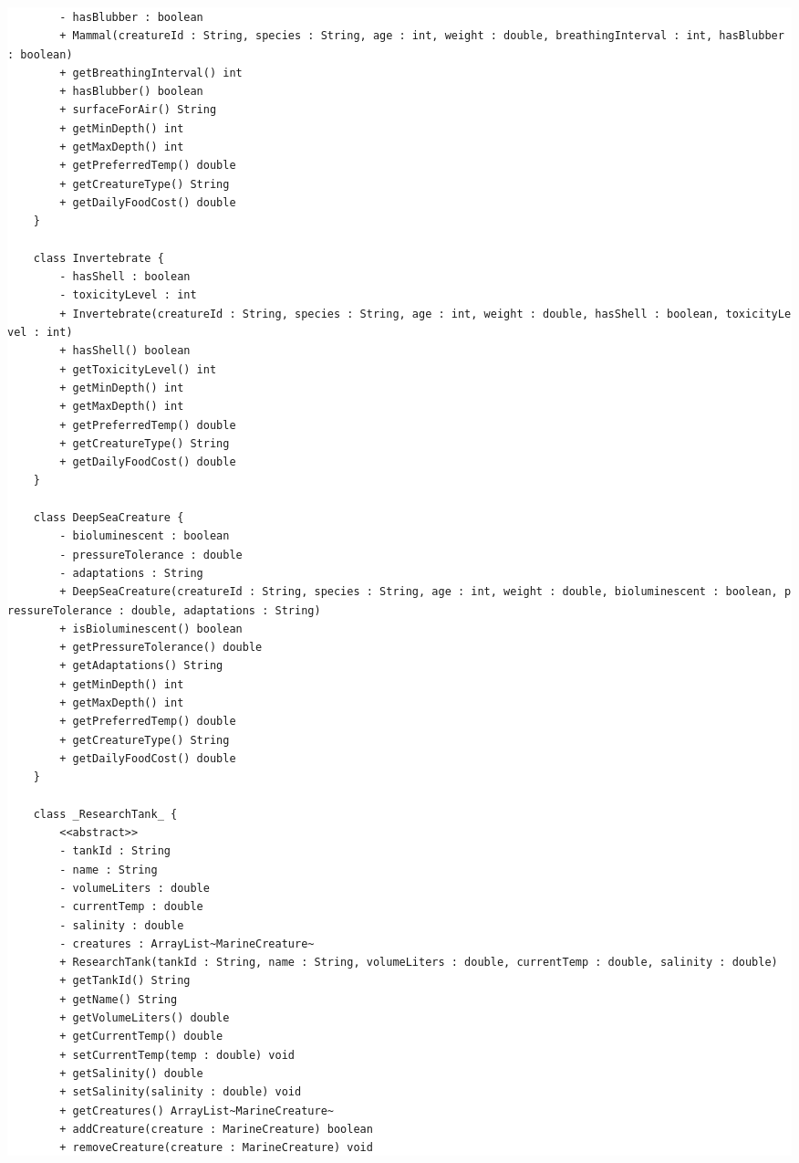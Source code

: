 ```mermaid
        - hasBlubber : boolean
        + Mammal(creatureId : String, species : String, age : int, weight : double, breathingInterval : int, hasBlubber : boolean)
        + getBreathingInterval() int
        + hasBlubber() boolean
        + surfaceForAir() String
        + getMinDepth() int
        + getMaxDepth() int
        + getPreferredTemp() double
        + getCreatureType() String
        + getDailyFoodCost() double
    }
    
    class Invertebrate {
        - hasShell : boolean
        - toxicityLevel : int
        + Invertebrate(creatureId : String, species : String, age : int, weight : double, hasShell : boolean, toxicityLevel : int)
        + hasShell() boolean
        + getToxicityLevel() int
        + getMinDepth() int
        + getMaxDepth() int
        + getPreferredTemp() double
        + getCreatureType() String
        + getDailyFoodCost() double
    }
    
    class DeepSeaCreature {
        - bioluminescent : boolean
        - pressureTolerance : double
        - adaptations : String
        + DeepSeaCreature(creatureId : String, species : String, age : int, weight : double, bioluminescent : boolean, pressureTolerance : double, adaptations : String)
        + isBioluminescent() boolean
        + getPressureTolerance() double
        + getAdaptations() String
        + getMinDepth() int
        + getMaxDepth() int
        + getPreferredTemp() double
        + getCreatureType() String
        + getDailyFoodCost() double
    }
    
    class _ResearchTank_ {
        <<abstract>>
        - tankId : String
        - name : String
        - volumeLiters : double
        - currentTemp : double
        - salinity : double
        - creatures : ArrayList~MarineCreature~
        + ResearchTank(tankId : String, name : String, volumeLiters : double, currentTemp : double, salinity : double)
        + getTankId() String
        + getName() String
        + getVolumeLiters() double
        + getCurrentTemp() double
        + setCurrentTemp(temp : double) void
        + getSalinity() double
        + setSalinity(salinity : double) void
        + getCreatures() ArrayList~MarineCreature~
        + addCreature(creature : MarineCreature) boolean
        + removeCreature(creature : MarineCreature) void
```